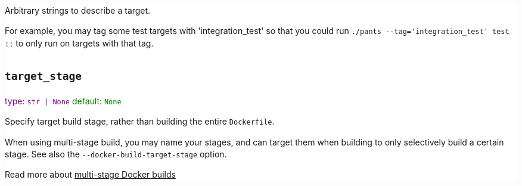 Arbitrary strings to describe a target.

For example, you may tag some test targets with 'integration_test' so that you could run `./pants --tag='integration_test' test ::` to only run on targets with that tag.

## <code>target_stage</code>

<span style="color: purple">type: <code>str | None</code></span>
<span style="color: green">default: <code>None</code></span>

Specify target build stage, rather than building the entire `Dockerfile`.

When using multi-stage build, you may name your stages, and can target them when building to only selectively build a certain stage. See also the `--docker-build-target-stage` option.

Read more about [multi-stage Docker builds](https://docs.docker.com/develop/develop-images/multistage-build/#stop-at-a-specific-build-stage)


